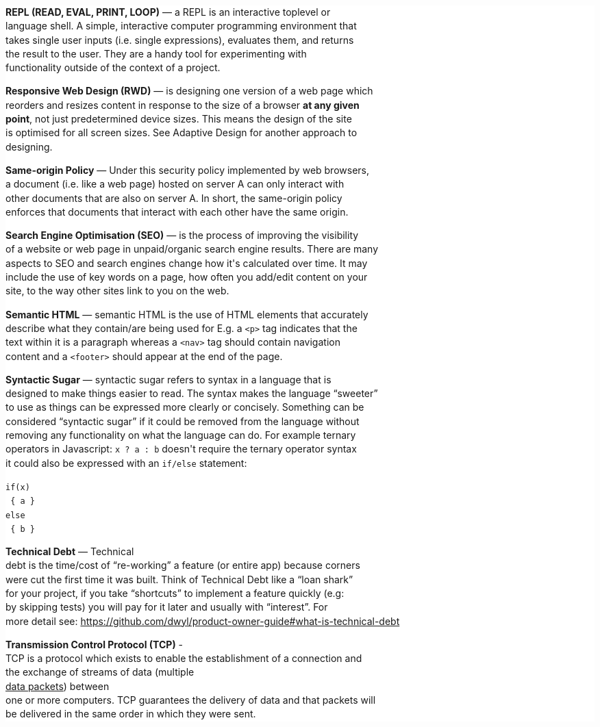 **REPL (READ, EVAL, PRINT, LOOP)** — a REPL is an interactive toplevel or  
language shell. A simple, interactive computer programming environment that  
takes single user inputs (i.e. single expressions), evaluates them, and returns  
the result to the user. They are a handy tool for experimenting with  
functionality outside of the context of a project.

**Responsive Web Design (RWD)** — is designing one version of a web page which  
reorders and resizes content in response to the size of a browser **at any given  
point**, not just predetermined device sizes. This means the design of the site  
is optimised for all screen sizes. See Adaptive Design for another approach to  
designing.

**Same-origin Policy** — Under this security policy implemented by web browsers,  
a document (i.e. like a web page) hosted on server A can only interact with  
other documents that are also on server A. In short, the same-origin policy  
enforces that documents that interact with each other have the same origin.

**Search Engine Optimisation (SEO)** — is the process of improving the visibility  
of a website or web page in unpaid/organic search engine results. There are many  
aspects to SEO and search engines change how it's calculated over time. It may  
include the use of key words on a page, how often you add/edit content on your  
site, to the way other sites link to you on the web.

**Semantic HTML** — semantic HTML is the use of HTML elements that accurately  
describe what they contain/are being used for E.g. a `<p>` tag indicates that the  
text within it is a paragraph whereas a `<nav>` tag should contain navigation  
content and a `<footer>` should appear at the end of the page.

**Syntactic Sugar** — syntactic sugar refers to syntax in a language that is  
designed to make things easier to read. The syntax makes the language “sweeter”  
to use as things can be expressed more clearly or concisely. Something can be  
considered “syntactic sugar” if it could be removed from the language without  
removing any functionality on what the language can do. For example ternary  
operators in Javascript: `x ? a : b` doesn't require the ternary operator syntax  
it could also be expressed with an `if/else` statement:

    if(x)
     { a }
    else
     { b }

**Technical Debt** — Technical  
debt is the time/cost of “re-working” a feature (or entire app) because corners  
were cut the first time it was built. Think of Technical Debt like a “loan shark”  
for your project, if you take “shortcuts” to implement a feature quickly (e.g:  
by skipping tests) you will pay for it later and usually with “interest”. For  
more detail see: <a href="https://github.com/dwyl/product-owner-guide#what-is-technical-debt" class="markup--anchor markup--p-anchor">https://github.com/dwyl/product-owner-guide#what-is-technical-debt</a>

**Transmission Control Protocol (TCP)** -  
TCP is a protocol which exists to enable the establishment of a connection and  
the exchange of streams of data (multiple  
<a href="https://www.techopedia.com/definition/6751/data-packet" class="markup--anchor markup--p-anchor">data packets</a>) between  
one or more computers. TCP guarantees the delivery of data and that packets will  
be delivered in the same order in which they were sent.
